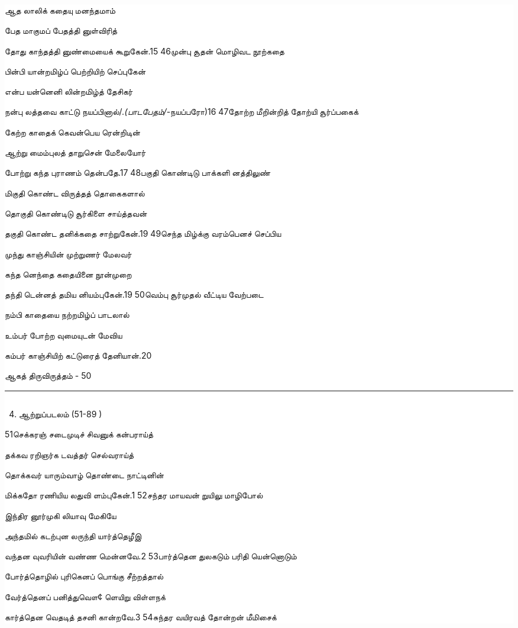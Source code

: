 ஆத லாலிக் கதையு மனந்தமாம்  

பேத மாகுமப் பேதத்தி னுள்விரித்  

தோது காந்தத்தி னுண்மையைக் கூறுகேன்.15 46முன்பு சூதன் மொழிவட நூற்கதை  

பின்பி யான்றமிழ்ப் பெற்றியிற் செப்புகேன்  

என்ப யன்னெனி லின்றமிழ்த் தேசிகர்  

நன்பு லத்தவை காட்டு நயப்பினால்/*.(பாடபேதம்/*-நயப்பரோ)16 47தோற்ற மீறின்றித் தோற்யி சூர்ப்பகைக்  

கேற்ற காதைக் கெவன்பெய ரென்றிடின்  

ஆற்று மைம்புலத் தாறுசென் மேலையோர்  

போற்று கந்த புராணம் தென்பதே.17 48பகுதி கொண்டிடு பாக்களி னத்திலுண்  

மிகுதி கொண்ட விருத்தத் தொகைகளால்  

தொகுதி கொண்டிடு சூர்கிளை சாய்த்தவன்  

தகுதி கொண்ட தனிக்கதை சாற்றுகேன்.19 49செந்த மிழ்க்கு வரம்பெனச் செப்பிய  

முந்து காஞ்சியின் முற்றுணர் மேலவர்  

கந்த னெந்தை கதையினை நூன்முறை  

தந்தி டென்னத் தமிய னியம்புகேன்.19 50வெம்பு சூர்முதல் வீட்டிய வேற்படை  

நம்பி காதையை நற்றமிழ்ப் பாடலால்  

உம்பர் போற்ற வுமையுடன் மேவிய  

கம்பர் காஞ்சியிற் கட்டுரைத் தேனியான்.20  

ஆகத் திருவிருத்தம் - 50  

- - -  

  

##

 4. ஆற்றுப்படலம் (51-89 )  

  

51செக்கரஞ் சடைமுடிச் சிவனுக் கன்பராய்த்  

தக்கவ ரறிஞர்க டவத்தர் செல்வராய்த்  

தொக்கவர் யாரும்வாழ் தொண்டை நாட்டினின்  

மிக்கதோ ரணியிய லதுவி ளம்புகேன்.1 52சந்தர மாயவன் றுயிலு மாழிபோல்  

இந்திர னூர்முகி லியாவு மேகியே  

அந்தமில் கடற்புன லருந்தி யார்த்தெழீஇ  

வந்தன வுவரியின் வண்ண மென்னவே.2 53பார்த்தென துலகடும் பரிதி யென்னொடும்  

போர்த்தொழில் புரிகெனப் பொங்கு சீற்றத்தால்  

வேர்த்தெனப் பனித்துவௌ¢ ளெயிறு விள்ளநக்  

கார்த்தென வெதடித் தசனி கான்றவே.3 54சுந்தர வயிரவத் தோன்றன் மீமிசைக்  
